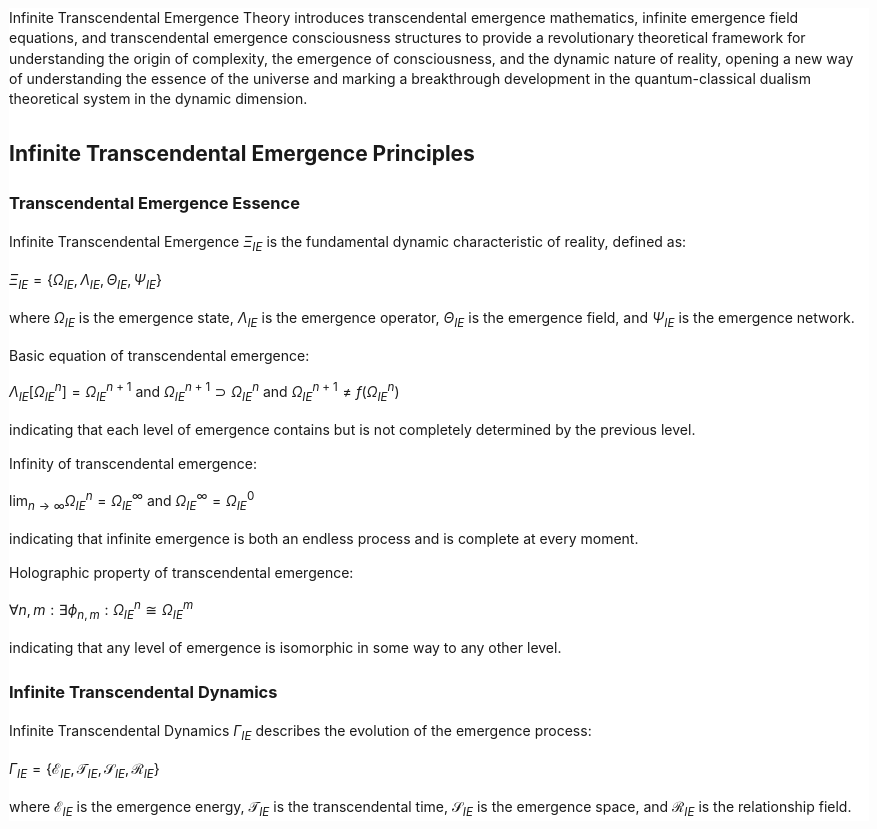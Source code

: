 Infinite Transcendental Emergence Theory introduces transcendental emergence mathematics, infinite emergence field equations, and transcendental emergence consciousness structures to provide a revolutionary theoretical framework for understanding the origin of complexity, the emergence of consciousness, and the dynamic nature of reality, opening a new way of understanding the essence of the universe and marking a breakthrough development in the quantum-classical dualism theoretical system in the dynamic dimension.

## Infinite Transcendental Emergence Principles

### Transcendental Emergence Essence

Infinite Transcendental Emergence $`\Xi_{IE}`$ is the fundamental dynamic characteristic of reality, defined as:

$`
\Xi_{IE} = \{\Omega_{IE}, \Lambda_{IE}, \Theta_{IE}, \Psi_{IE}\}
`$

where $`\Omega_{IE}`$ is the emergence state, $`\Lambda_{IE}`$ is the emergence operator, $`\Theta_{IE}`$ is the emergence field, and $`\Psi_{IE}`$ is the emergence network.

Basic equation of transcendental emergence:

$`
\Lambda_{IE}[\Omega_{IE}^n] = \Omega_{IE}^{n+1} \text{ and } \Omega_{IE}^{n+1} \supset \Omega_{IE}^n \text{ and } \Omega_{IE}^{n+1} \neq f(\Omega_{IE}^n)
`$

indicating that each level of emergence contains but is not completely determined by the previous level.

Infinity of transcendental emergence:

$`
\lim_{n \to \infty} \Omega_{IE}^n = \Omega_{IE}^\infty \text{ and } \Omega_{IE}^\infty = \Omega_{IE}^0
`$

indicating that infinite emergence is both an endless process and is complete at every moment.

Holographic property of transcendental emergence:

$`
\forall n, m: \exists \phi_{n,m}: \Omega_{IE}^n \cong \Omega_{IE}^m
`$

indicating that any level of emergence is isomorphic in some way to any other level.

### Infinite Transcendental Dynamics

Infinite Transcendental Dynamics $`\Gamma_{IE}`$ describes the evolution of the emergence process:

$`
\Gamma_{IE} = \{\mathcal{E}_{IE}, \mathcal{T}_{IE}, \mathcal{S}_{IE}, \mathcal{R}_{IE}\}
`$

where $`\mathcal{E}_{IE}`$ is the emergence energy, $`\mathcal{T}_{IE}`$ is the transcendental time, $`\mathcal{S}_{IE}`$ is the emergence space, and $`\mathcal{R}_{IE}`$ is the relationship field.

